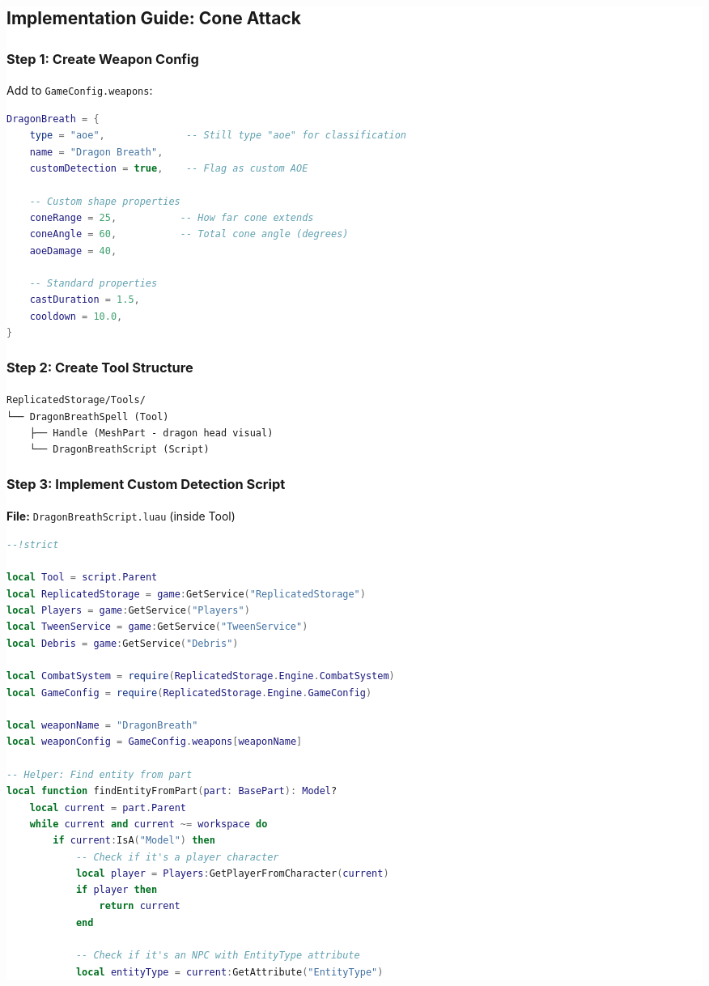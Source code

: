 
## Implementation Guide: Cone Attack

### Step 1: Create Weapon Config

Add to `GameConfig.weapons`:

```lua
DragonBreath = {
    type = "aoe",              -- Still type "aoe" for classification
    name = "Dragon Breath",
    customDetection = true,    -- Flag as custom AOE

    -- Custom shape properties
    coneRange = 25,           -- How far cone extends
    coneAngle = 60,           -- Total cone angle (degrees)
    aoeDamage = 40,

    -- Standard properties
    castDuration = 1.5,
    cooldown = 10.0,
}
```

### Step 2: Create Tool Structure

```
ReplicatedStorage/Tools/
└── DragonBreathSpell (Tool)
    ├── Handle (MeshPart - dragon head visual)
    └── DragonBreathScript (Script)
```

### Step 3: Implement Custom Detection Script

**File:** `DragonBreathScript.luau` (inside Tool)

```lua
--!strict

local Tool = script.Parent
local ReplicatedStorage = game:GetService("ReplicatedStorage")
local Players = game:GetService("Players")
local TweenService = game:GetService("TweenService")
local Debris = game:GetService("Debris")

local CombatSystem = require(ReplicatedStorage.Engine.CombatSystem)
local GameConfig = require(ReplicatedStorage.Engine.GameConfig)

local weaponName = "DragonBreath"
local weaponConfig = GameConfig.weapons[weaponName]

-- Helper: Find entity from part
local function findEntityFromPart(part: BasePart): Model?
    local current = part.Parent
    while current and current ~= workspace do
        if current:IsA("Model") then
            -- Check if it's a player character
            local player = Players:GetPlayerFromCharacter(current)
            if player then
                return current
            end

            -- Check if it's an NPC with EntityType attribute
            local entityType = current:GetAttribute("EntityType")
```